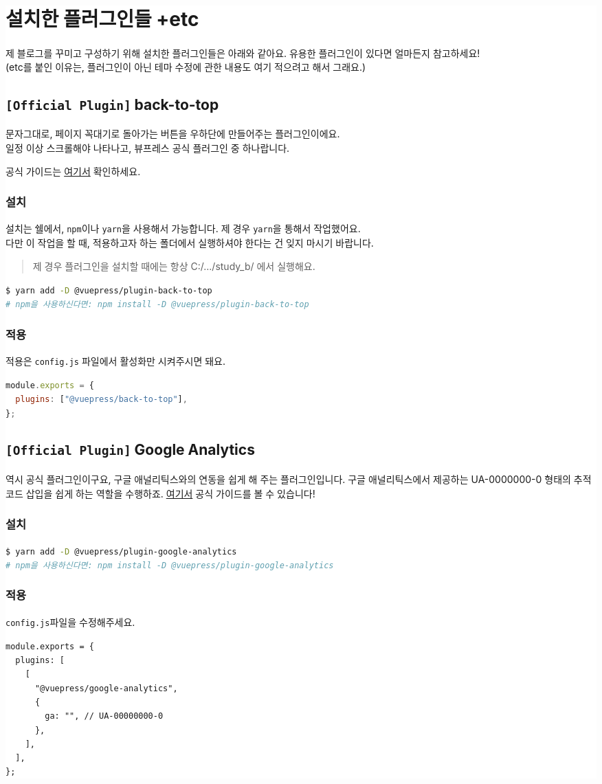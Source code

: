 # 설치한 플러그인들 +etc

제 블로그를 꾸미고 구성하기 위해 설치한 플러그인들은 아래와 같아요. 유용한 플러그인이 있다면 얼마든지 참고하세요!  
(etc를 붙인 이유는, 플러그인이 아닌 테마 수정에 관한 내용도 여기 적으려고 해서 그래요.)

## `[Official Plugin]` back-to-top

문자그대로, 페이지 꼭대기로 돌아가는 버튼을 우하단에 만들어주는 플러그인이에요.  
일정 이상 스크롤해야 나타나고, 뷰프레스 공식 플러그인 중 하나랍니다.

공식 가이드는 [여기서](https://vuepress.vuejs.org/plugin/official/plugin-back-to-top.html#vuepress-plugin-back-to-top) 확인하세요.

### 설치

설치는 쉘에서, `npm`이나 `yarn`을 사용해서 가능합니다. 제 경우 `yarn`을 통해서 작업했어요.  
다만 이 작업을 할 때, 적용하고자 하는 폴더에서 실행하셔야 한다는 건 잊지 마시기 바랍니다.

> 제 경우 플러그인을 설치할 때에는 항상 C:/.../study_b/ 에서 실행해요.

```sh
$ yarn add -D @vuepress/plugin-back-to-top
# npm을 사용하신다면: npm install -D @vuepress/plugin-back-to-top
```

### 적용

적용은 `config.js` 파일에서 활성화만 시켜주시면 돼요.

```js
module.exports = {
  plugins: ["@vuepress/back-to-top"],
};
```

## `[Official Plugin]` Google Analytics

역시 공식 플러그인이구요, 구글 애널리틱스와의 연동을 쉽게 해 주는 플러그인입니다. 구글 애널리틱스에서 제공하는 UA-0000000-0 형태의 추적 코드 삽입을 쉽게 하는 역할을 수행하죠. [여기서](https://vuepress.vuejs.org/plugin/official/plugin-google-analytics.html#vuepress-plugin-google-analytics) 공식 가이드를 볼 수 있습니다!

### 설치

```sh
$ yarn add -D @vuepress/plugin-google-analytics
# npm을 사용하신다면: npm install -D @vuepress/plugin-google-analytics
```

### 적용

`config.js`파일을 수정해주세요.

```js{3-8}
module.exports = {
  plugins: [
    [
      "@vuepress/google-analytics",
      {
        ga: "", // UA-00000000-0
      },
    ],
  ],
};
```
